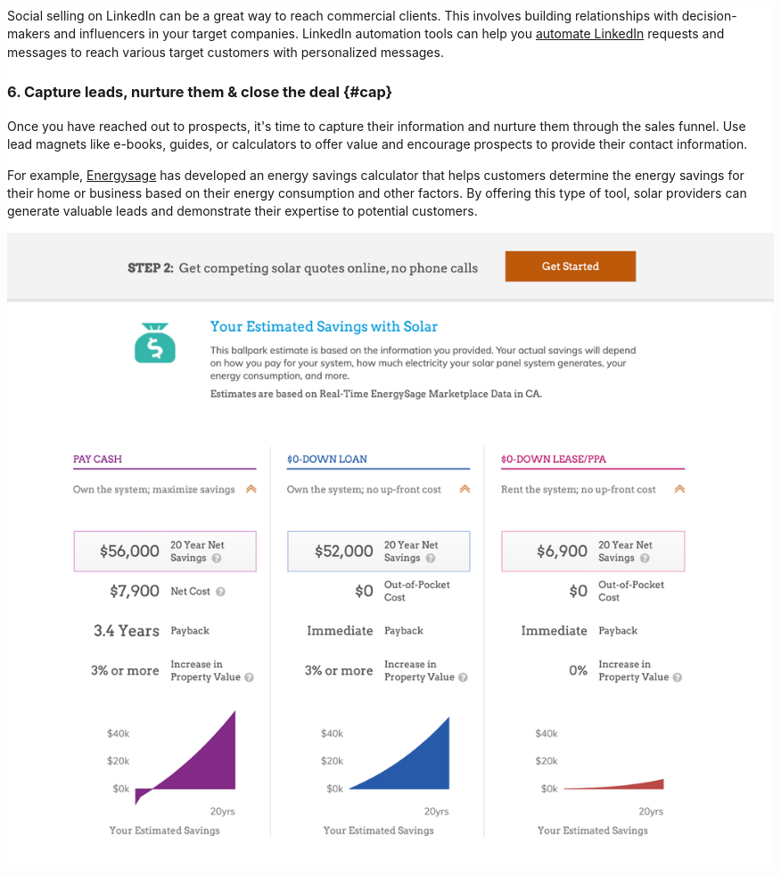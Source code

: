 Social selling on LinkedIn can be a great way to reach commercial clients. This involves building relationships with decision-makers and influencers in your target companies. LinkedIn automation tools can help you [automate LinkedIn](https://skylead.io/blog/linkedin-automation-tools/) requests and messages to reach various target customers with personalized messages.

### 6. Capture leads, nurture them & close the deal {#cap}

Once you have reached out to prospects, it's time to capture their information and nurture them through the sales funnel. Use lead magnets like e-books, guides, or calculators to offer value and encourage prospects to provide their contact information.

For example, [Energysage](https://www.energysage.com/solar/calculator/) has developed an energy savings calculator that helps customers determine the energy savings for their home or business based on their energy consumption and other factors. By offering this type of tool, solar providers can generate valuable leads and demonstrate their expertise to potential customers.

![capture solar leads](/uploads/2023/03/13/77.png)
